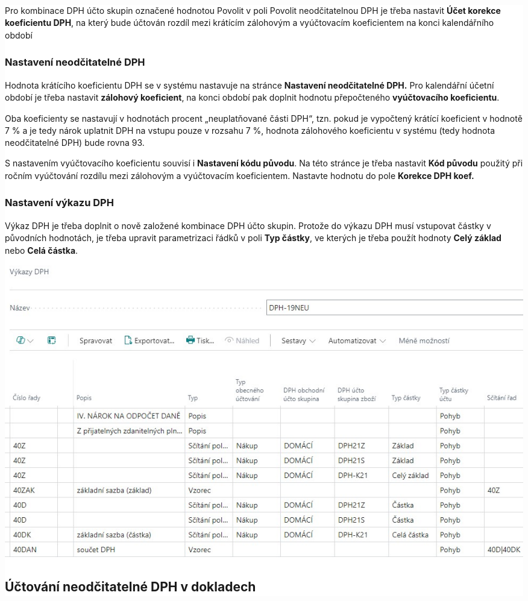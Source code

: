Pro kombinace DPH účto skupin označené hodnotou Povolit v poli Povolit neodčitatelnou DPH je třeba nastavit **Účet korekce koeficientu DPH**, na který bude účtován rozdíl mezi krátícím zálohovým a vyúčtovacím koeficientem na konci kalendářního období

### Nastavení neodčitatelné DPH

Hodnota krátícího koeficientu DPH se v systému nastavuje na stránce **Nastavení neodčitatelné DPH.** Pro kalendářní účetní období je třeba nastavit **zálohový koeficient**, na konci období pak doplnit hodnotu přepočteného **vyúčtovacího koeficientu**.

Oba koeficienty se nastavují v hodnotách procent „neuplatňované části DPH“, tzn. pokud je vypočtený krátící koeficient v hodnotě 7 % a je tedy nárok uplatnit DPH na vstupu pouze v rozsahu 7 %, hodnota zálohového koeficientu v systému (tedy hodnota neodčitatelné DPH) bude rovna 93.

S nastavením vyúčtovacího koeficientu souvisí i **Nastavení kódu původu**. Na této stránce je třeba nastavit **Kód původu** použitý při ročním vyúčtování rozdílu mezi zálohovým a vyúčtovacím koeficientem. Nastavte hodnotu do pole **Korekce DPH koef.**

### Nastavení výkazu DPH

Výkaz DPH je třeba doplnit o nově založené kombinace DPH účto skupin. Protože do výkazu DPH musí vstupovat částky v původních hodnotách, je třeba upravit parametrizaci řádků v poli **Typ částky**, ve kterých je třeba použít hodnoty **Celý základ** nebo **Celá částka**.

![Výkaz DPH](Media/VAT-Statement.png "Výkaz DPH")  

## Účtování neodčitatelné DPH v dokladech
